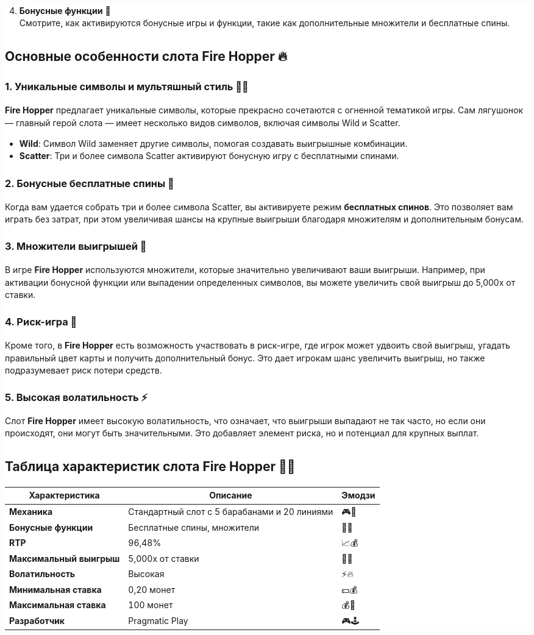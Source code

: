 4. **Бонусные функции** 🎁  
   Смотрите, как активируются бонусные игры и функции, такие как дополнительные множители и бесплатные спины.

## Основные особенности слота **Fire Hopper** 🔥

### 1. **Уникальные символы и мультяшный стиль** 🐸🎨

**Fire Hopper** предлагает уникальные символы, которые прекрасно сочетаются с огненной тематикой игры. Сам лягушонок — главный герой слота — имеет несколько видов символов, включая символы Wild и Scatter. 

- **Wild**: Символ Wild заменяет другие символы, помогая создавать выигрышные комбинации.
- **Scatter**: Три и более символа Scatter активируют бонусную игру с бесплатными спинами.

### 2. **Бонусные бесплатные спины** 🎁

Когда вам удается собрать три и более символа Scatter, вы активируете режим **бесплатных спинов**. Это позволяет вам играть без затрат, при этом увеличивая шансы на крупные выигрыши благодаря множителям и дополнительным бонусам.

### 3. **Множители выигрышей** 💸

В игре **Fire Hopper** используются множители, которые значительно увеличивают ваши выигрыши. Например, при активации бонусной функции или выпадении определенных символов, вы можете увеличить свой выигрыш до 5,000x от ставки.

### 4. **Риск-игра** 🎲

Кроме того, в **Fire Hopper** есть возможность участвовать в риск-игре, где игрок может удвоить свой выигрыш, угадать правильный цвет карты и получить дополнительный бонус. Это дает игрокам шанс увеличить выигрыш, но также подразумевает риск потери средств.

### 5. **Высокая волатильность** ⚡

Слот **Fire Hopper** имеет высокую волатильность, что означает, что выигрыши выпадают не так часто, но если они происходят, они могут быть значительными. Это добавляет элемент риска, но и потенциал для крупных выплат.

## Таблица характеристик слота **Fire Hopper** 🎰🔥

| Характеристика             | Описание                                      | Эмодзи       |
|----------------------------|-----------------------------------------------|-------------|
| **Механика**               | Стандартный слот с 5 барабанами и 20 линиями  | 🎮🐸        |
| **Бонусные функции**       | Бесплатные спины, множители                  | 🎁💥        |
| **RTP**                    | 96,48%                                        | 📈💰        |
| **Максимальный выигрыш**   | 5,000x от ставки                              | 💸🔥        |
| **Волатильность**          | Высокая                                       | ⚡🔥        |
| **Минимальная ставка**     | 0,20 монет                                   | 💵💰        |
| **Максимальная ставка**    | 100 монет                                    | 💰🎯        |
| **Разработчик**            | Pragmatic Play                               | 🎮🕹️        |

